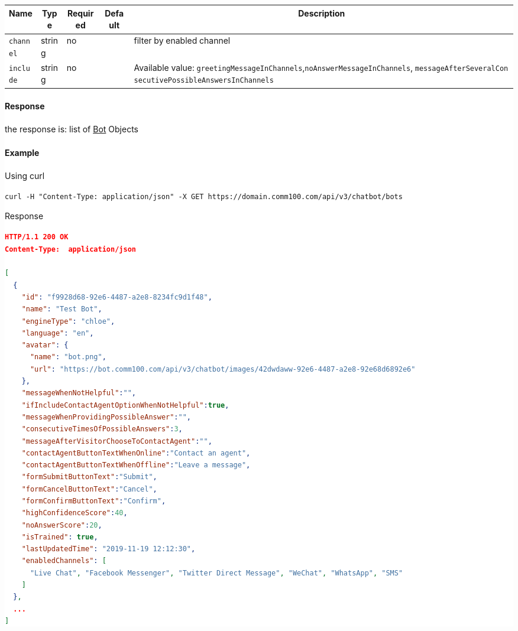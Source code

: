   | Name  | Type | Required  | Default | Description |     
  | - | - | - | - | - |
  | `channel` | string | no  |  | filter by enabled channel |
  | `include` | string | no  | |  Available value: `greetingMessageInChannels`,`noAnswerMessageInChannels`, `messageAfterSeveralConsecutivePossibleAnswersInChannels` |


#### Response
the response is: list of [Bot](#bot-object) Objects

#### Example
Using curl
```
curl -H "Content-Type: application/json" -X GET https://domain.comm100.com/api/v3/chatbot/bots
```
Response
```json
HTTP/1.1 200 OK
Content-Type:  application/json

[
  {
    "id": "f9928d68-92e6-4487-a2e8-8234fc9d1f48",
    "name": "Test Bot",
    "engineType": "chloe",
    "language": "en",      
    "avatar": {
      "name": "bot.png",
      "url": "https://bot.comm100.com/api/v3/chatbot/images/42dwdaww-92e6-4487-a2e8-92e68d6892e6"
    },
    "messageWhenNotHelpful":"",
    "ifIncludeContactAgentOptionWhenNotHelpful":true,
    "messageWhenProvidingPossibleAnswer":"",
    "consecutiveTimesOfPossibleAnswers":3,
    "messageAfterVisitorChooseToContactAgent":"",
    "contactAgentButtonTextWhenOnline":"Contact an agent",
    "contactAgentButtonTextWhenOffline":"Leave a message",
    "formSubmitButtonText":"Submit",
    "formCancelButtonText":"Cancel",
    "formConfirmButtonText":"Confirm",
    "highConfidenceScore":40,
    "noAnswerScore":20,
    "isTrained": true,
    "lastUpdatedTime": "2019-11-19 12:12:30",    
    "enabledChannels": [
      "Live Chat", "Facebook Messenger", "Twitter Direct Message", "WeChat", "WhatsApp", "SMS"
    ]
  },
  ...
]
```
